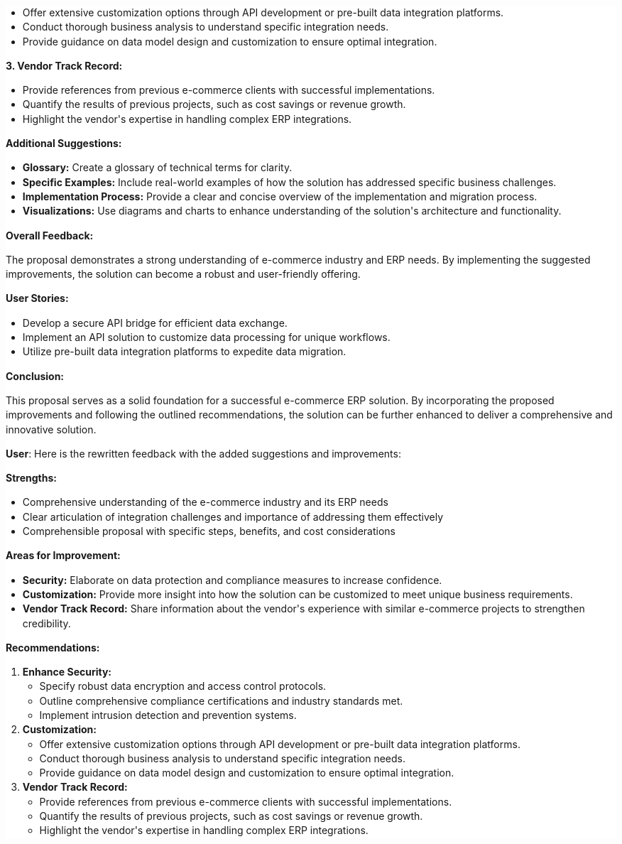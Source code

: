 * Offer extensive customization options through API development or pre-built data integration platforms.
* Conduct thorough business analysis to understand specific integration needs.
* Provide guidance on data model design and customization to ensure optimal integration.

**3. Vendor Track Record:**

* Provide references from previous e-commerce clients with successful implementations.
* Quantify the results of previous projects, such as cost savings or revenue growth.
* Highlight the vendor's expertise in handling complex ERP integrations.

**Additional Suggestions:**

* **Glossary:** Create a glossary of technical terms for clarity.
* **Specific Examples:** Include real-world examples of how the solution has addressed specific business challenges.
* **Implementation Process:** Provide a clear and concise overview of the implementation and migration process.
* **Visualizations:** Use diagrams and charts to enhance understanding of the solution's architecture and functionality.

**Overall Feedback:**

The proposal demonstrates a strong understanding of e-commerce industry and ERP needs. By implementing the suggested improvements, the solution can become a robust and user-friendly offering.

**User Stories:**

* Develop a secure API bridge for efficient data exchange.
* Implement an API solution to customize data processing for unique workflows.
* Utilize pre-built data integration platforms to expedite data migration.

**Conclusion:**

This proposal serves as a solid foundation for a successful e-commerce ERP solution. By incorporating the proposed improvements and following the outlined recommendations, the solution can be further enhanced to deliver a comprehensive and innovative solution.

**User**: Here is the rewritten feedback with the added suggestions and improvements:

**Strengths:**
* Comprehensive understanding of the e-commerce industry and its ERP needs
* Clear articulation of integration challenges and importance of addressing them effectively
* Comprehensible proposal with specific steps, benefits, and cost considerations

**Areas for Improvement:**
* **Security:** Elaborate on data protection and compliance measures to increase confidence.
* **Customization:** Provide more insight into how the solution can be customized to meet unique business requirements.
* **Vendor Track Record:** Share information about the vendor's experience with similar e-commerce projects to strengthen credibility.

**Recommendations:**

1. **Enhance Security:**
	* Specify robust data encryption and access control protocols.
	* Outline comprehensive compliance certifications and industry standards met.
	* Implement intrusion detection and prevention systems.
2. **Customization:**
	* Offer extensive customization options through API development or pre-built data integration platforms.
	* Conduct thorough business analysis to understand specific integration needs.
	* Provide guidance on data model design and customization to ensure optimal integration.
3. **Vendor Track Record:**
	* Provide references from previous e-commerce clients with successful implementations.
	* Quantify the results of previous projects, such as cost savings or revenue growth.
	* Highlight the vendor's expertise in handling complex ERP integrations.
